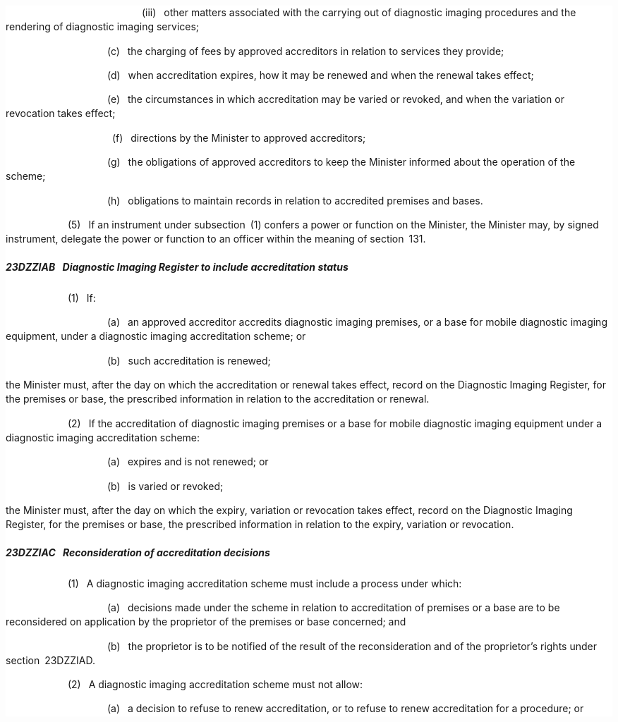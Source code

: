                             (iii)  other matters associated with the carrying out of diagnostic imaging procedures and the rendering of diagnostic imaging services;

                     (c)  the charging of fees by approved accreditors in relation to services they provide;

                     (d)  when accreditation expires, how it may be renewed and when the renewal takes effect;

                     (e)  the circumstances in which accreditation may be varied or revoked, and when the variation or revocation takes effect;

                      (f)  directions by the Minister to approved accreditors;

                     (g)  the obligations of approved accreditors to keep the Minister informed about the operation of the scheme;

                     (h)  obligations to maintain records in relation to accredited premises and bases.

             (5)  If an instrument under subsection (1) confers a power or function on the Minister, the Minister may, by signed instrument, delegate the power or function to an officer within the meaning of section 131.

##### <a id="23DZZIAB"></a>23DZZIAB  Diagnostic Imaging Register to include accreditation status

             (1)  If:

                     (a)  an approved accreditor accredits diagnostic imaging premises, or a base for mobile diagnostic imaging equipment, under a diagnostic imaging accreditation scheme; or

                     (b)  such accreditation is renewed;

the Minister must, after the day on which the accreditation or renewal takes effect, record on the Diagnostic Imaging Register, for the premises or base, the prescribed information in relation to the accreditation or renewal.

             (2)  If the accreditation of diagnostic imaging premises or a base for mobile diagnostic imaging equipment under a diagnostic imaging accreditation scheme:

                     (a)  expires and is not renewed; or

                     (b)  is varied or revoked;

the Minister must, after the day on which the expiry, variation or revocation takes effect, record on the Diagnostic Imaging Register, for the premises or base, the prescribed information in relation to the expiry, variation or revocation.

##### <a id="23DZZIAC"></a>23DZZIAC  Reconsideration of accreditation decisions

             (1)  A diagnostic imaging accreditation scheme must include a process under which:

                     (a)  decisions made under the scheme in relation to accreditation of premises or a base are to be reconsidered on application by the proprietor of the premises or base concerned; and

                     (b)  the proprietor is to be notified of the result of the reconsideration and of the proprietor’s rights under section 23DZZIAD.

             (2)  A diagnostic imaging accreditation scheme must not allow:

                     (a)  a decision to refuse to renew accreditation, or to refuse to renew accreditation for a procedure; or
